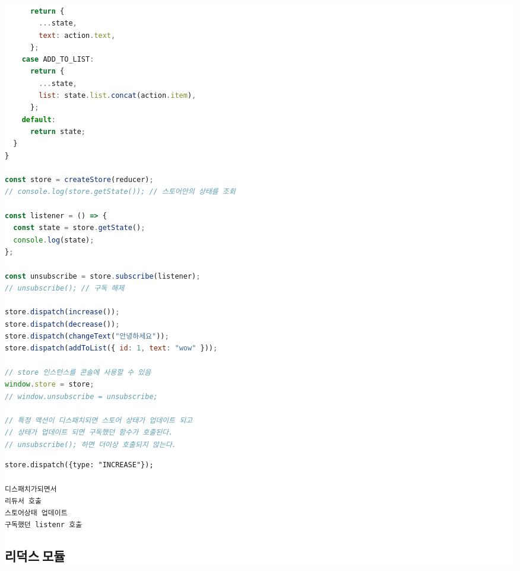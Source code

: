 ```js
      return {
        ...state,
        text: action.text,
      };
    case ADD_TO_LIST:
      return {
        ...state,
        list: state.list.concat(action.item),
      };
    default:
      return state;
  }
}

const store = createStore(reducer);
// console.log(store.getState()); // 스토어안의 상태를 조회

const listener = () => {
  const state = store.getState();
  console.log(state);
};

const unsubscribe = store.subscribe(listener);
// unsubscribe(); // 구독 해제

store.dispatch(increase());
store.dispatch(decrease());
store.dispatch(changeText("안녕하세요"));
store.dispatch(addToList({ id: 1, text: "wow" }));

// store 인스턴스를 콘솔에 사용할 수 있음
window.store = store;
// window.unsubscribe = unsubscribe;

// 특정 액션이 디스패치되면 스토어 상태가 업데이트 되고
// 상태가 업데이트 되면 구독했던 함수가 호출된다.
// unsubscribe(); 하면 더이상 호출되지 않는다.

```

```
store.dispatch({type: "INCREASE"});

디스패치가되면서
리듀서 호출
스토어상태 업데이트
구독했던 listenr 호출
```



## 리덕스 모듈

